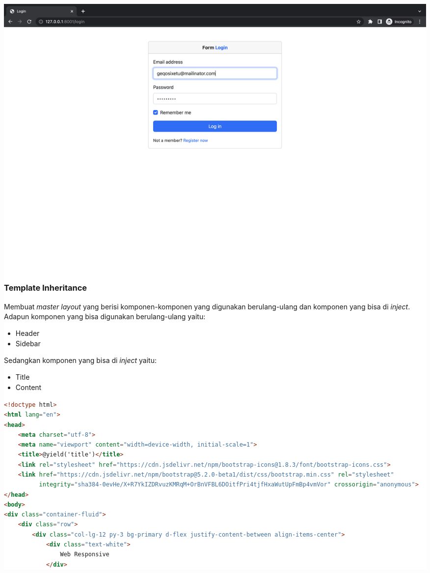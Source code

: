 <img alt="Authentication feature" src="./public/img/login.png" title="Login Page" width="100%" height="auto" style="max-width: 64rem"/>
</p>

### Template Inheritance

Membuat _master layout_ yang berisi komponen-komponen yang digunakan berulang-ulang dan komponen yang bisa di _inject_.
Adapun komponen yang bisa digunakan berulang-ulang yaitu:

- Header
- Sidebar

Sedangkan komponen yang bisa di _inject_ yaitu:

- Title
- Content

```html
<!doctype html>
<html lang="en">
<head>
    <meta charset="utf-8">
    <meta name="viewport" content="width=device-width, initial-scale=1">
    <title>@yield('title')</title>
    <link rel="stylesheet" href="https://cdn.jsdelivr.net/npm/bootstrap-icons@1.8.3/font/bootstrap-icons.css">
    <link href="https://cdn.jsdelivr.net/npm/bootstrap@5.2.0-beta1/dist/css/bootstrap.min.css" rel="stylesheet"
          integrity="sha384-0evHe/X+R7YkIZDRvuzKMRqM+OrBnVFBL6DOitfPri4tjfHxaWutUpFmBp4vmVor" crossorigin="anonymous">
</head>
<body>
<div class="container-fluid">
    <div class="row">
        <div class="col-lg-12 py-3 bg-primary d-flex justify-content-between align-items-center">
            <div class="text-white">
                Web Responsive
            </div>
```